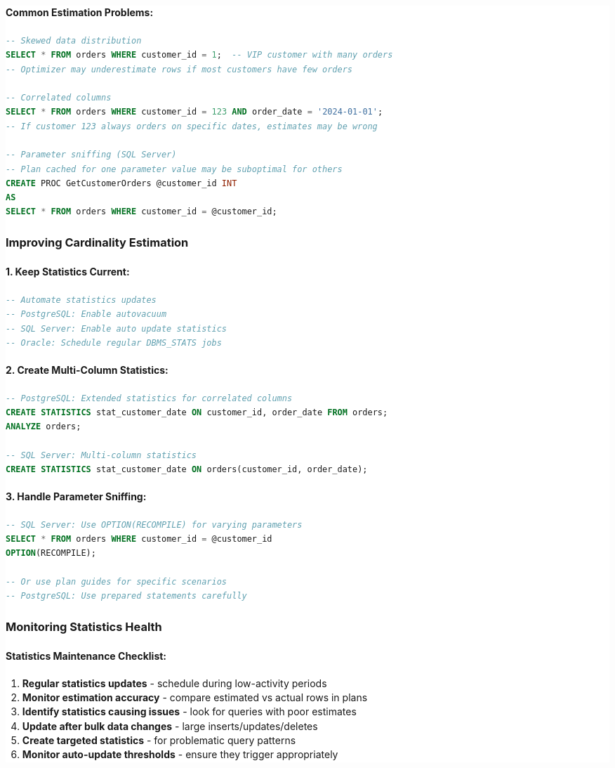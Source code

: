 #### Common Estimation Problems:
```sql
-- Skewed data distribution
SELECT * FROM orders WHERE customer_id = 1;  -- VIP customer with many orders
-- Optimizer may underestimate rows if most customers have few orders

-- Correlated columns
SELECT * FROM orders WHERE customer_id = 123 AND order_date = '2024-01-01';
-- If customer 123 always orders on specific dates, estimates may be wrong

-- Parameter sniffing (SQL Server)
-- Plan cached for one parameter value may be suboptimal for others
CREATE PROC GetCustomerOrders @customer_id INT
AS
SELECT * FROM orders WHERE customer_id = @customer_id;
```

### Improving Cardinality Estimation

#### 1. Keep Statistics Current:
```sql
-- Automate statistics updates
-- PostgreSQL: Enable autovacuum
-- SQL Server: Enable auto update statistics
-- Oracle: Schedule regular DBMS_STATS jobs
```

#### 2. Create Multi-Column Statistics:
```sql
-- PostgreSQL: Extended statistics for correlated columns
CREATE STATISTICS stat_customer_date ON customer_id, order_date FROM orders;
ANALYZE orders;

-- SQL Server: Multi-column statistics
CREATE STATISTICS stat_customer_date ON orders(customer_id, order_date);
```

#### 3. Handle Parameter Sniffing:
```sql
-- SQL Server: Use OPTION(RECOMPILE) for varying parameters
SELECT * FROM orders WHERE customer_id = @customer_id
OPTION(RECOMPILE);

-- Or use plan guides for specific scenarios
-- PostgreSQL: Use prepared statements carefully
```

### Monitoring Statistics Health

#### Statistics Maintenance Checklist:
1. **Regular statistics updates** - schedule during low-activity periods
2. **Monitor estimation accuracy** - compare estimated vs actual rows in plans
3. **Identify statistics causing issues** - look for queries with poor estimates
4. **Update after bulk data changes** - large inserts/updates/deletes
5. **Create targeted statistics** - for problematic query patterns
6. **Monitor auto-update thresholds** - ensure they trigger appropriately
